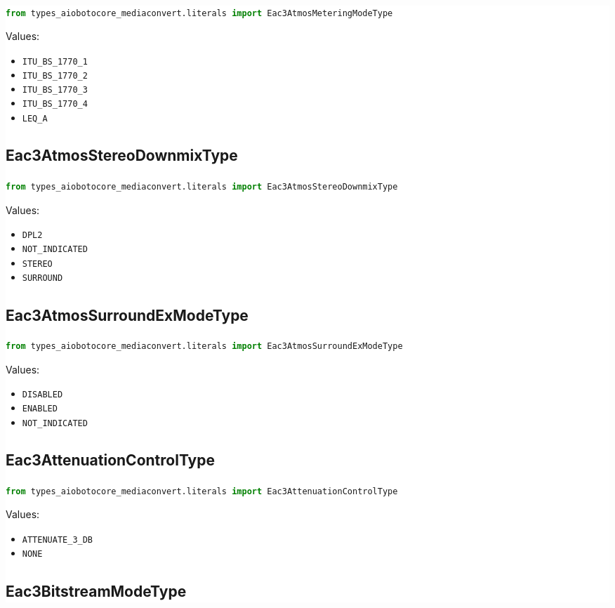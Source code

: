 ```python
from types_aiobotocore_mediaconvert.literals import Eac3AtmosMeteringModeType
```

Values:

- `ITU_BS_1770_1`
- `ITU_BS_1770_2`
- `ITU_BS_1770_3`
- `ITU_BS_1770_4`
- `LEQ_A`

<a id="eac3atmosstereodownmixtype"></a>

## Eac3AtmosStereoDownmixType

```python
from types_aiobotocore_mediaconvert.literals import Eac3AtmosStereoDownmixType
```

Values:

- `DPL2`
- `NOT_INDICATED`
- `STEREO`
- `SURROUND`

<a id="eac3atmossurroundexmodetype"></a>

## Eac3AtmosSurroundExModeType

```python
from types_aiobotocore_mediaconvert.literals import Eac3AtmosSurroundExModeType
```

Values:

- `DISABLED`
- `ENABLED`
- `NOT_INDICATED`

<a id="eac3attenuationcontroltype"></a>

## Eac3AttenuationControlType

```python
from types_aiobotocore_mediaconvert.literals import Eac3AttenuationControlType
```

Values:

- `ATTENUATE_3_DB`
- `NONE`

<a id="eac3bitstreammodetype"></a>

## Eac3BitstreamModeType
